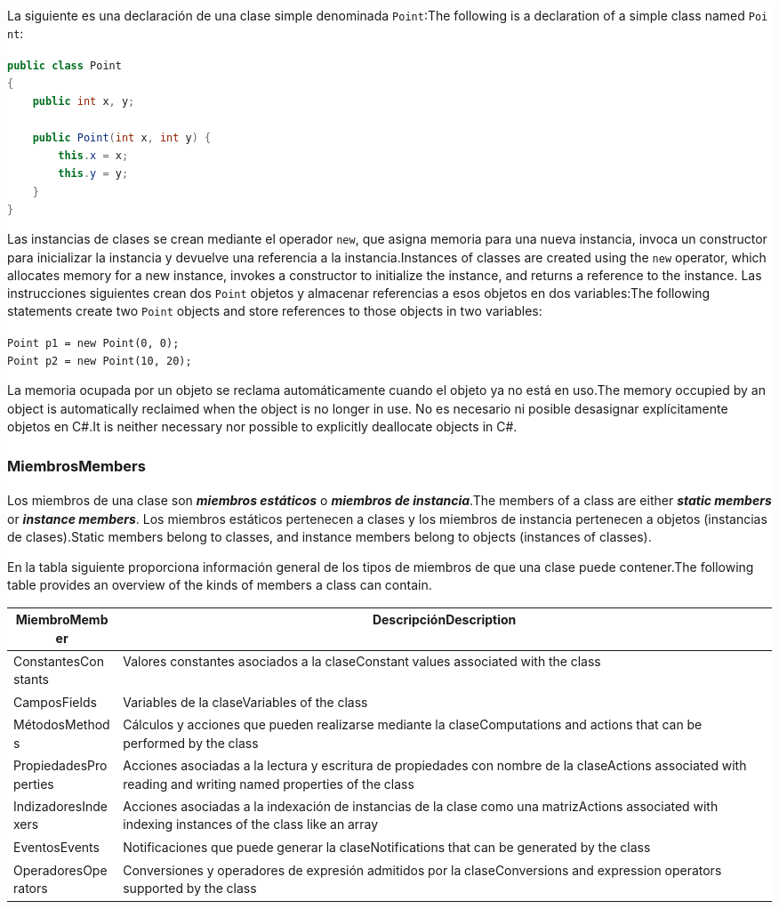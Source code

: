 <span data-ttu-id="6acd3-414">La siguiente es una declaración de una clase simple denominada `Point`:</span><span class="sxs-lookup"><span data-stu-id="6acd3-414">The following is a declaration of a simple class named `Point`:</span></span>

```csharp
public class Point
{
    public int x, y;

    public Point(int x, int y) {
        this.x = x;
        this.y = y;
    }
}
```
<span data-ttu-id="6acd3-415">Las instancias de clases se crean mediante el operador `new`, que asigna memoria para una nueva instancia, invoca un constructor para inicializar la instancia y devuelve una referencia a la instancia.</span><span class="sxs-lookup"><span data-stu-id="6acd3-415">Instances of classes are created using the `new` operator, which allocates memory for a new instance, invokes a constructor to initialize the instance, and returns a reference to the instance.</span></span> <span data-ttu-id="6acd3-416">Las instrucciones siguientes crean dos `Point` objetos y almacenar referencias a esos objetos en dos variables:</span><span class="sxs-lookup"><span data-stu-id="6acd3-416">The following statements create two `Point` objects and store references to those objects in two variables:</span></span>

```
Point p1 = new Point(0, 0);
Point p2 = new Point(10, 20);
```
<span data-ttu-id="6acd3-417">La memoria ocupada por un objeto se reclama automáticamente cuando el objeto ya no está en uso.</span><span class="sxs-lookup"><span data-stu-id="6acd3-417">The memory occupied by an object is automatically reclaimed when the object is no longer in use.</span></span> <span data-ttu-id="6acd3-418">No es necesario ni posible desasignar explícitamente objetos en C#.</span><span class="sxs-lookup"><span data-stu-id="6acd3-418">It is neither necessary nor possible to explicitly deallocate objects in C#.</span></span>

### <a name="members"></a><span data-ttu-id="6acd3-419">Miembros</span><span class="sxs-lookup"><span data-stu-id="6acd3-419">Members</span></span>

<span data-ttu-id="6acd3-420">Los miembros de una clase son ***miembros estáticos*** o ***miembros de instancia***.</span><span class="sxs-lookup"><span data-stu-id="6acd3-420">The members of a class are either ***static members*** or ***instance members***.</span></span> <span data-ttu-id="6acd3-421">Los miembros estáticos pertenecen a clases y los miembros de instancia pertenecen a objetos (instancias de clases).</span><span class="sxs-lookup"><span data-stu-id="6acd3-421">Static members belong to classes, and instance members belong to objects (instances of classes).</span></span>

<span data-ttu-id="6acd3-422">En la tabla siguiente proporciona información general de los tipos de miembros de que una clase puede contener.</span><span class="sxs-lookup"><span data-stu-id="6acd3-422">The following table provides an overview of the kinds of members a class can contain.</span></span>


| <span data-ttu-id="6acd3-423">__Miembro__</span><span class="sxs-lookup"><span data-stu-id="6acd3-423">__Member__</span></span>   | <span data-ttu-id="6acd3-424">__Descripción__</span><span class="sxs-lookup"><span data-stu-id="6acd3-424">__Description__</span></span> |
|------------  |-----------------|
| <span data-ttu-id="6acd3-425">Constantes</span><span class="sxs-lookup"><span data-stu-id="6acd3-425">Constants</span></span>    | <span data-ttu-id="6acd3-426">Valores constantes asociados a la clase</span><span class="sxs-lookup"><span data-stu-id="6acd3-426">Constant values associated with the class</span></span> |
| <span data-ttu-id="6acd3-427">Campos</span><span class="sxs-lookup"><span data-stu-id="6acd3-427">Fields</span></span>       | <span data-ttu-id="6acd3-428">Variables de la clase</span><span class="sxs-lookup"><span data-stu-id="6acd3-428">Variables of the class</span></span> |
| <span data-ttu-id="6acd3-429">Métodos</span><span class="sxs-lookup"><span data-stu-id="6acd3-429">Methods</span></span>      | <span data-ttu-id="6acd3-430">Cálculos y acciones que pueden realizarse mediante la clase</span><span class="sxs-lookup"><span data-stu-id="6acd3-430">Computations and actions that can be performed by the class</span></span> |
| <span data-ttu-id="6acd3-431">Propiedades</span><span class="sxs-lookup"><span data-stu-id="6acd3-431">Properties</span></span>   | <span data-ttu-id="6acd3-432">Acciones asociadas a la lectura y escritura de propiedades con nombre de la clase</span><span class="sxs-lookup"><span data-stu-id="6acd3-432">Actions associated with reading and writing named properties of the class</span></span> |
| <span data-ttu-id="6acd3-433">Indizadores</span><span class="sxs-lookup"><span data-stu-id="6acd3-433">Indexers</span></span>     | <span data-ttu-id="6acd3-434">Acciones asociadas a la indexación de instancias de la clase como una matriz</span><span class="sxs-lookup"><span data-stu-id="6acd3-434">Actions associated with indexing instances of the class like an array</span></span> |
| <span data-ttu-id="6acd3-435">Eventos</span><span class="sxs-lookup"><span data-stu-id="6acd3-435">Events</span></span>       | <span data-ttu-id="6acd3-436">Notificaciones que puede generar la clase</span><span class="sxs-lookup"><span data-stu-id="6acd3-436">Notifications that can be generated by the class</span></span> |
| <span data-ttu-id="6acd3-437">Operadores</span><span class="sxs-lookup"><span data-stu-id="6acd3-437">Operators</span></span>    | <span data-ttu-id="6acd3-438">Conversiones y operadores de expresión admitidos por la clase</span><span class="sxs-lookup"><span data-stu-id="6acd3-438">Conversions and expression operators supported by the class</span></span> |